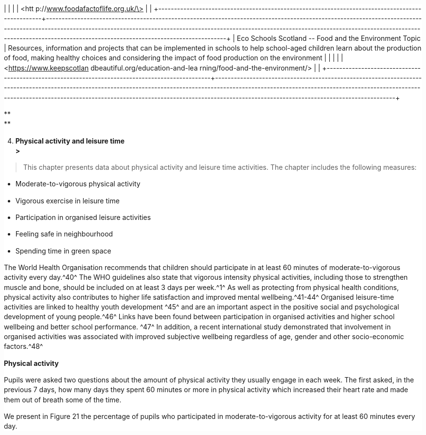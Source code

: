 |                                                                                                |                                                                                                                                                                                                                                                                                                                                    |
| \<htt p://www.foodafactoflife.org.uk/\>                                                        |                                                                                                                                                                                                                                                                                                                                    |
+------------------------------------------------------------------------------------------------+------------------------------------------------------------------------------------------------------------------------------------------------------------------------------------------------------------------------------------------------------------------------------------------------------------------------------------+
| Eco Schools Scotland -- Food and the Environment Topic                                         | Resources, information and projects that can be implemented in schools to help school-aged children learn about the production of food, making healthy choices and considering the impact of food production on the environment                                                                                                    |
|                                                                                                |                                                                                                                                                                                                                                                                                                                                    |
| \<<https://www.keepscotlan> dbeautiful.org/education-and-lea rning/food-and-the-environment/\> |                                                                                                                                                                                                                                                                                                                                    |
+------------------------------------------------------------------------------------------------+------------------------------------------------------------------------------------------------------------------------------------------------------------------------------------------------------------------------------------------------------------------------------------------------------------------------------------+

**\
**

4.  **Physical activity and leisure time\
    \>**

> This chapter presents data about physical activity and leisure time activities. The chapter includes the following measures:

-   Moderate-to-vigorous physical activity

-   Vigorous exercise in leisure time

-   Participation in organised leisure activities

-   Feeling safe in neighbourhood

-   Spending time in green space

The World Health Organisation recommends that children should participate in at least 60 minutes of moderate-to-vigorous activity every day.^40^ The WHO guidelines also state that vigorous intensity physical activities, including those to strengthen muscle and bone, should be included on at least 3 days per week.^1^ As well as protecting from physical health conditions, physical activity also contributes to higher life satisfaction and improved mental wellbeing.^41-44^ Organised leisure-time activities are linked to healthy youth development ^45^ and are an important aspect in the positive social and psychological development of young people.^46^ Links have been found between participation in organised activities and higher school wellbeing and better school performance. ^47^ In addition, a recent international study demonstrated that involvement in organised activities was associated with improved subjective wellbeing regardless of age, gender and other socio-economic factors.^48^

**Physical activity**

Pupils were asked two questions about the amount of physical activity they usually engage in each week. The first asked, in the previous 7 days, how many days they spent 60 minutes or more in physical activity which increased their heart rate and made them out of breath some of the time.

We present in Figure 21 the percentage of pupils who participated in moderate-to-vigorous activity for at least 60 minutes every day.
